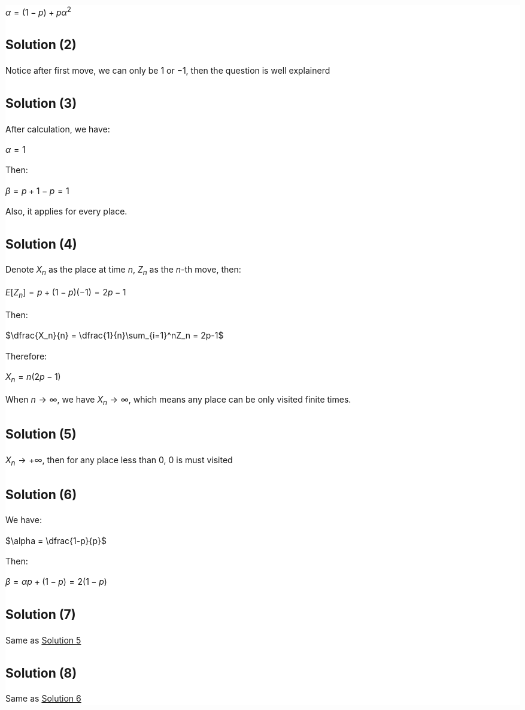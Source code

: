 $\alpha = (1-p) + p\alpha^2$

## Solution (2)

Notice after first move, we can only be $1$ or $-1$, then the question is well explainerd 

## Solution (3)

After calculation, we have:

$\alpha = 1$

Then:

$\beta = p + 1-p = 1$

Also, it applies for every place.

## Solution (4)

Denote $X_n$ as the place at time $n$, $Z_n$ as the $n$-th move, then:

$E[Z_n] = p + (1-p)(-1) = 2p-1$

Then:

$\dfrac{X_n}{n} = \dfrac{1}{n}\sum_{i=1}^nZ_n = 2p-1$

Therefore:

$X_n = n(2p-1)$

When $n\to\infty$, we have $X_n\to\infty$, which means any place can be only visited finite times.

## Solution (5)

$X_n\to+\infty$, then for any place less than $0$, $0$ is must visited 

## Solution (6)

We have:

$\alpha = \dfrac{1-p}{p}$

Then:

$\beta =\alpha p+(1-p) = 2(1-p)$

## Solution (7)

Same as [Solution 5](#solution-5)

## Solution (8)

Same as [Solution 6](#solution-6)
